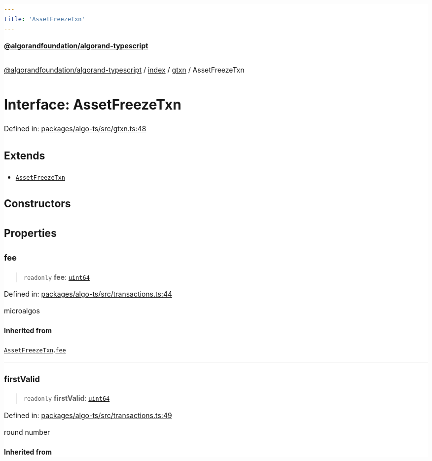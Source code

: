 ```yaml
---
title: 'AssetFreezeTxn'
---
```


[**@algorandfoundation/algorand-typescript**](../../../../README.md)

---

[@algorandfoundation/algorand-typescript](../../../../README.md) / [index](../../../README.md) / [gtxn](../README.md) / AssetFreezeTxn

# Interface: AssetFreezeTxn

Defined in: [packages/algo-ts/src/gtxn.ts:48](https://github.com/algorandfoundation/puya-ts/blob/main/packages/algo-ts/src/gtxn.ts#L48)

## Extends

- [`AssetFreezeTxn`](../../../-internal-/interfaces/AssetFreezeTxn.md)

## Constructors

## Properties

### fee

> `readonly` **fee**: [`uint64`](../../../type-aliases/uint64.md)

Defined in: [packages/algo-ts/src/transactions.ts:44](https://github.com/algorandfoundation/puya-ts/blob/main/packages/algo-ts/src/transactions.ts#L44)

microalgos

#### Inherited from

[`AssetFreezeTxn`](../../../-internal-/interfaces/AssetFreezeTxn.md).[`fee`](../../../-internal-/interfaces/AssetFreezeTxn.md#fee)

---

### firstValid

> `readonly` **firstValid**: [`uint64`](../../../type-aliases/uint64.md)

Defined in: [packages/algo-ts/src/transactions.ts:49](https://github.com/algorandfoundation/puya-ts/blob/main/packages/algo-ts/src/transactions.ts#L49)

round number

#### Inherited from
